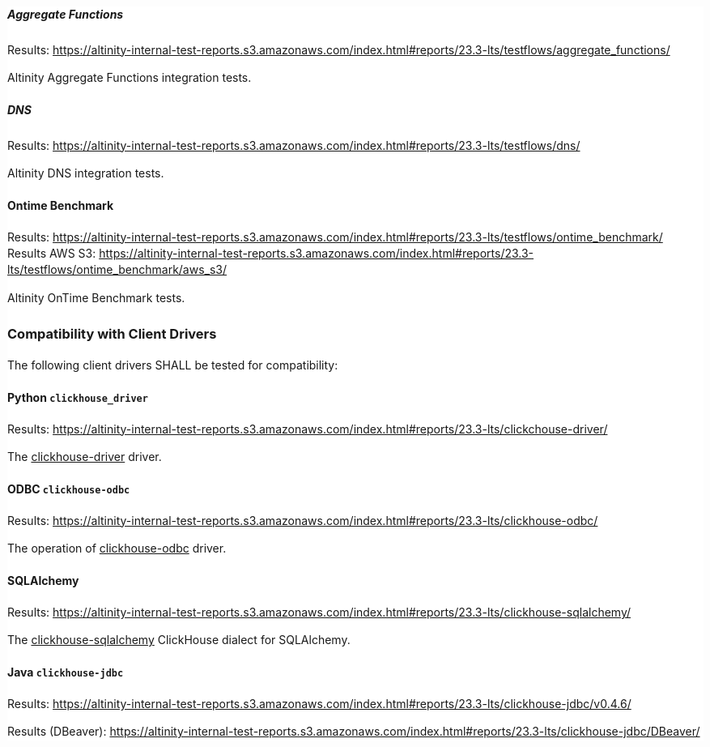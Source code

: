 ##### Aggregate Functions

Results: https://altinity-internal-test-reports.s3.amazonaws.com/index.html#reports/23.3-lts/testflows/aggregate_functions/

Altinity Aggregate Functions integration tests.

##### DNS

Results: https://altinity-internal-test-reports.s3.amazonaws.com/index.html#reports/23.3-lts/testflows/dns/

Altinity DNS integration tests.

#### Ontime Benchmark

Results: https://altinity-internal-test-reports.s3.amazonaws.com/index.html#reports/23.3-lts/testflows/ontime_benchmark/
Results AWS S3: https://altinity-internal-test-reports.s3.amazonaws.com/index.html#reports/23.3-lts/testflows/ontime_benchmark/aws_s3/

Altinity OnTime Benchmark tests.

### Compatibility with Client Drivers

The following client drivers SHALL be tested for compatibility:

#### Python `clickhouse_driver`

Results: https://altinity-internal-test-reports.s3.amazonaws.com/index.html#reports/23.3-lts/clickchouse-driver/

The [clickhouse-driver](https://github.com/mymarilyn/clickhouse-driver) driver.


#### ODBC `clickhouse-odbc`

Results: https://altinity-internal-test-reports.s3.amazonaws.com/index.html#reports/23.3-lts/clickhouse-odbc/

The operation of [clickhouse-odbc](https://github.com/ClickHouse/clickhouse-odbc) driver.


#### SQLAlchemy

Results: https://altinity-internal-test-reports.s3.amazonaws.com/index.html#reports/23.3-lts/clickhouse-sqlalchemy/

The [clickhouse-sqlalchemy](https://github.com/xzkostyan/clickhouse-sqlalchemy) ClickHouse dialect for SQLAlchemy.


#### Java `clickhouse-jdbc`

Results: https://altinity-internal-test-reports.s3.amazonaws.com/index.html#reports/23.3-lts/clickhouse-jdbc/v0.4.6/

Results (DBeaver): https://altinity-internal-test-reports.s3.amazonaws.com/index.html#reports/23.3-lts/clickhouse-jdbc/DBeaver/
